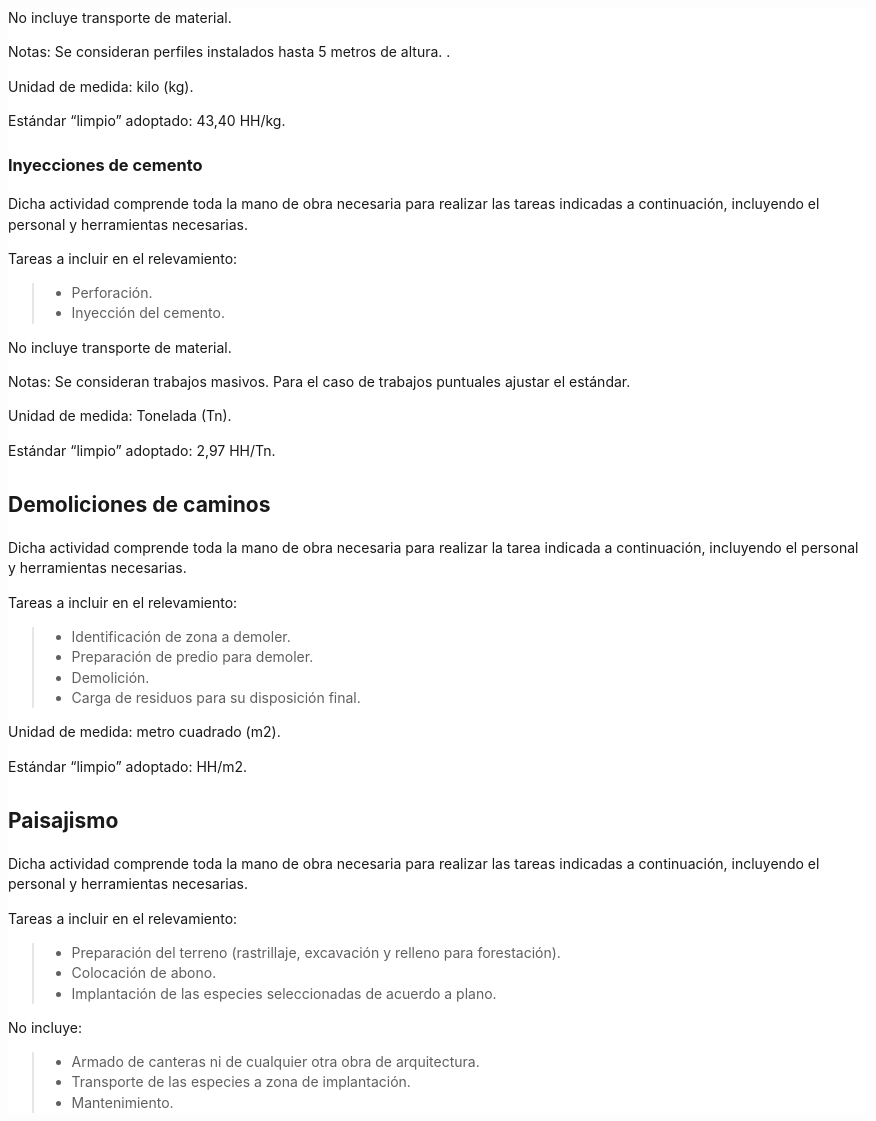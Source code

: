No incluye transporte de material.

Notas: Se consideran perfiles instalados hasta 5 metros de altura. .

Unidad de medida: kilo (kg).

Estándar “limpio” adoptado: 43,40 HH/kg.

### Inyecciones de cemento

Dicha actividad comprende toda la mano de obra necesaria para realizar las tareas indicadas a continuación, incluyendo el personal y herramientas necesarias.

Tareas a incluir en el relevamiento:

> - Perforación.
> - Inyección del cemento.

No incluye transporte de material.

Notas: Se consideran trabajos masivos. Para el caso de trabajos puntuales ajustar el estándar.

Unidad de medida: Tonelada (Tn).

Estándar “limpio” adoptado: 2,97 HH/Tn.

## Demoliciones de caminos

Dicha actividad comprende toda la mano de obra necesaria para realizar la tarea indicada a continuación, incluyendo el personal y herramientas necesarias.

Tareas a incluir en el relevamiento:

> - Identificación de zona a demoler.
> - Preparación de predio para demoler.
> - Demolición.
> - Carga de residuos para su disposición final.

Unidad de medida: metro cuadrado (m2).

Estándar “limpio” adoptado: HH/m2.

## Paisajismo

Dicha actividad comprende toda la mano de obra necesaria para realizar las tareas indicadas a continuación, incluyendo el personal y herramientas necesarias.

Tareas a incluir en el relevamiento:

> - Preparación del terreno (rastrillaje, excavación y relleno para forestación).
> - Colocación de abono.
> - Implantación de las especies seleccionadas de acuerdo a plano.

No incluye:

> - Armado de canteras ni de cualquier otra obra de arquitectura.
> - Transporte de las especies a zona de implantación.
> - Mantenimiento.
